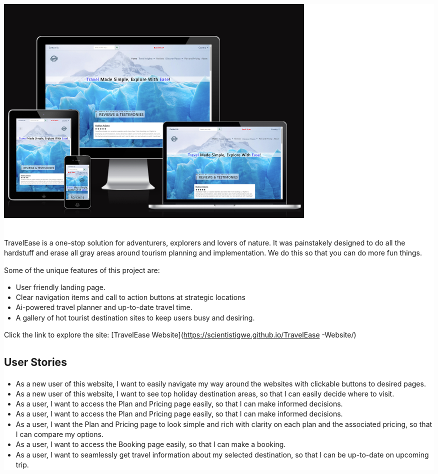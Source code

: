 <img src="./assets/images/deployed-project.png" alt="TravelEase Website Screenshot" width="600" height="100%">
</a>
<br>
<br>

TravelEase is a one-stop solution for adventurers, explorers and lovers of nature. It was painstakely designed to do all the hardstuff and erase all gray areas around tourism planning and implementation. We do this so that you can do more fun things.

Some of the unique features of this project are:

- User friendly landing page.
- Clear navigation items and call to action buttons at strategic locations
- Ai-powered travel planner and up-to-date travel time.
- A gallery of hot tourist destination sites to keep users busy and desiring.

Click the link to explore the site: [TravelEase Website](https://scientistigwe.github.io/TravelEase -Website/)

<h2 id="user-stories">User Stories</h2>

- As a new user of this website, I want to easily navigate my way around the websites with clickable buttons to desired pages.
- As a new user of this website, I want to see top holiday destination areas, so that I can easily decide where to visit.
- As a user, I want to access the Plan and Pricing page easily, so that I can make informed decisions.
- As a user, I want to access the Plan and Pricing page easily, so that I can make informed decisions.
- As a user, I want the Plan and Pricing page to look simple and rich with clarity on each plan and the associated pricing, so that I can compare my options.
- As a user, I want to access the Booking page easily, so that I can make a booking.
- As a user, I want to seamlessly get travel information about my selected destination, so that I can be up-to-date on upcoming trip.